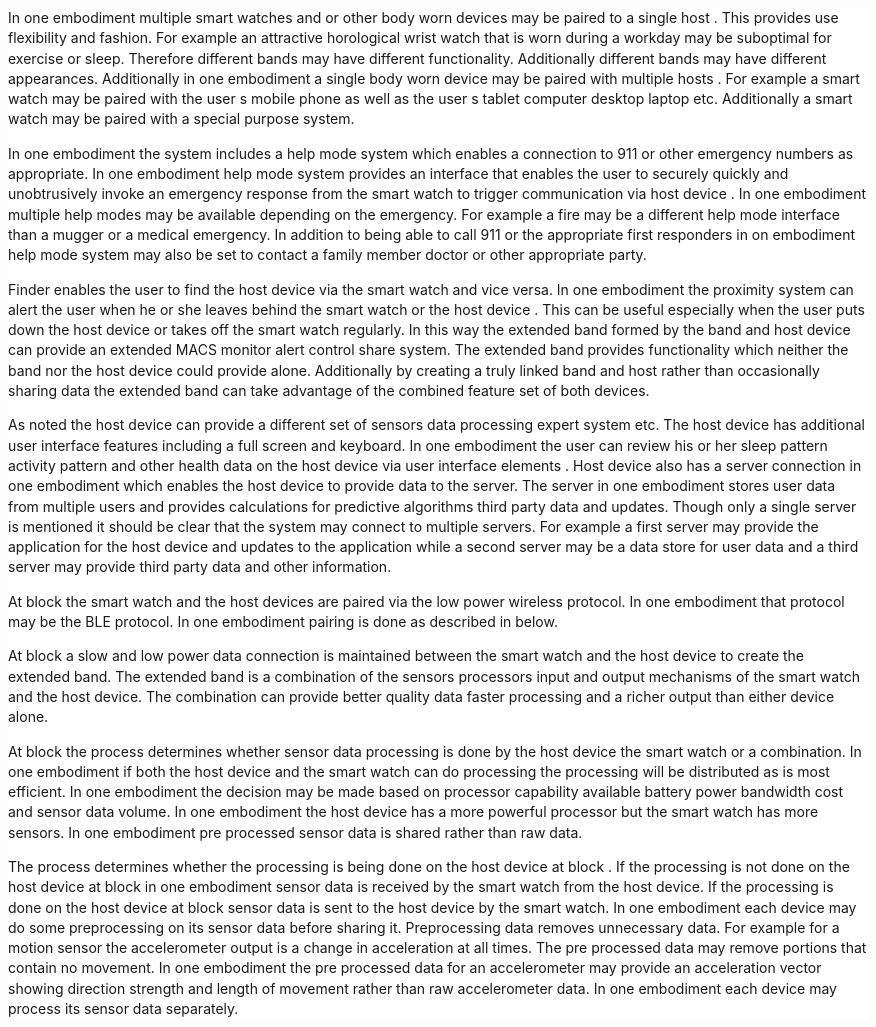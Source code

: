 In one embodiment multiple smart watches and or other body worn devices may be paired to a single host . This provides use flexibility and fashion. For example an attractive horological wrist watch that is worn during a workday may be suboptimal for exercise or sleep. Therefore different bands may have different functionality. Additionally different bands may have different appearances. Additionally in one embodiment a single body worn device may be paired with multiple hosts . For example a smart watch may be paired with the user s mobile phone as well as the user s tablet computer desktop laptop etc. Additionally a smart watch may be paired with a special purpose system.

In one embodiment the system includes a help mode system which enables a connection to 911 or other emergency numbers as appropriate. In one embodiment help mode system provides an interface that enables the user to securely quickly and unobtrusively invoke an emergency response from the smart watch to trigger communication via host device . In one embodiment multiple help modes may be available depending on the emergency. For example a fire may be a different help mode interface than a mugger or a medical emergency. In addition to being able to call 911 or the appropriate first responders in on embodiment help mode system may also be set to contact a family member doctor or other appropriate party.

Finder enables the user to find the host device via the smart watch and vice versa. In one embodiment the proximity system can alert the user when he or she leaves behind the smart watch or the host device . This can be useful especially when the user puts down the host device or takes off the smart watch regularly. In this way the extended band formed by the band and host device can provide an extended MACS monitor alert control share system. The extended band provides functionality which neither the band nor the host device could provide alone. Additionally by creating a truly linked band and host rather than occasionally sharing data the extended band can take advantage of the combined feature set of both devices.

As noted the host device can provide a different set of sensors data processing expert system etc. The host device has additional user interface features including a full screen and keyboard. In one embodiment the user can review his or her sleep pattern activity pattern and other health data on the host device via user interface elements . Host device also has a server connection in one embodiment which enables the host device to provide data to the server. The server in one embodiment stores user data from multiple users and provides calculations for predictive algorithms third party data and updates. Though only a single server is mentioned it should be clear that the system may connect to multiple servers. For example a first server may provide the application for the host device and updates to the application while a second server may be a data store for user data and a third server may provide third party data and other information.

At block the smart watch and the host devices are paired via the low power wireless protocol. In one embodiment that protocol may be the BLE protocol. In one embodiment pairing is done as described in below.

At block a slow and low power data connection is maintained between the smart watch and the host device to create the extended band. The extended band is a combination of the sensors processors input and output mechanisms of the smart watch and the host device. The combination can provide better quality data faster processing and a richer output than either device alone.

At block the process determines whether sensor data processing is done by the host device the smart watch or a combination. In one embodiment if both the host device and the smart watch can do processing the processing will be distributed as is most efficient. In one embodiment the decision may be made based on processor capability available battery power bandwidth cost and sensor data volume. In one embodiment the host device has a more powerful processor but the smart watch has more sensors. In one embodiment pre processed sensor data is shared rather than raw data.

The process determines whether the processing is being done on the host device at block . If the processing is not done on the host device at block in one embodiment sensor data is received by the smart watch from the host device. If the processing is done on the host device at block sensor data is sent to the host device by the smart watch. In one embodiment each device may do some preprocessing on its sensor data before sharing it. Preprocessing data removes unnecessary data. For example for a motion sensor the accelerometer output is a change in acceleration at all times. The pre processed data may remove portions that contain no movement. In one embodiment the pre processed data for an accelerometer may provide an acceleration vector showing direction strength and length of movement rather than raw accelerometer data. In one embodiment each device may process its sensor data separately.
